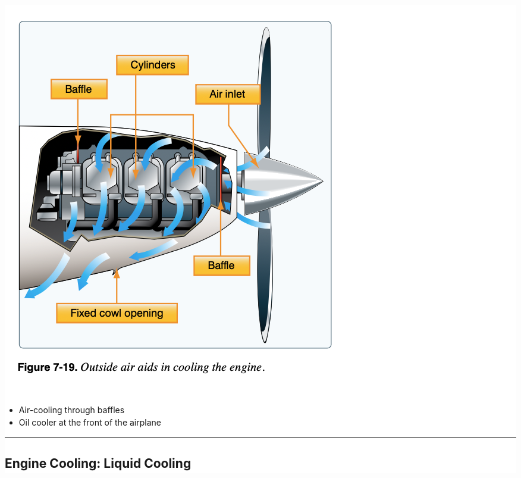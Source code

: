 ![bg left:50%](images/image-37.png)

- Air-cooling through baffles
- Oil cooler at the front of the airplane

---

## Engine Cooling: Liquid Cooling
